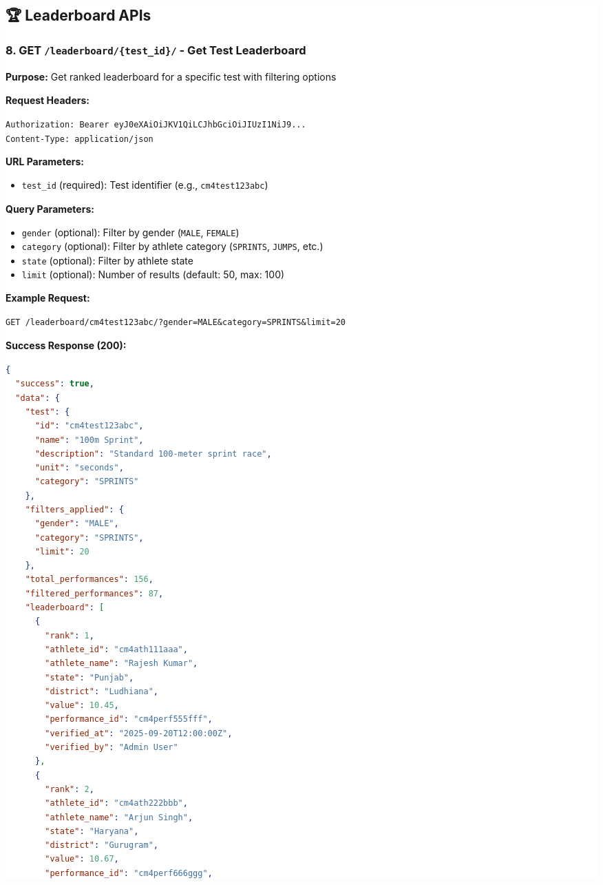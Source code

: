 
## 🏆 Leaderboard APIs

### 8. **GET** `/leaderboard/{test_id}/` - Get Test Leaderboard
**Purpose:** Get ranked leaderboard for a specific test with filtering options

**Request Headers:**
```
Authorization: Bearer eyJ0eXAiOiJKV1QiLCJhbGciOiJIUzI1NiJ9...
Content-Type: application/json
```

**URL Parameters:**
- `test_id` (required): Test identifier (e.g., `cm4test123abc`)

**Query Parameters:**
- `gender` (optional): Filter by gender (`MALE`, `FEMALE`)
- `category` (optional): Filter by athlete category (`SPRINTS`, `JUMPS`, etc.)
- `state` (optional): Filter by athlete state
- `limit` (optional): Number of results (default: 50, max: 100)

**Example Request:**
```
GET /leaderboard/cm4test123abc/?gender=MALE&category=SPRINTS&limit=20
```

**Success Response (200):**
```json
{
  "success": true,
  "data": {
    "test": {
      "id": "cm4test123abc",
      "name": "100m Sprint",
      "description": "Standard 100-meter sprint race",
      "unit": "seconds",
      "category": "SPRINTS"
    },
    "filters_applied": {
      "gender": "MALE",
      "category": "SPRINTS", 
      "limit": 20
    },
    "total_performances": 156,
    "filtered_performances": 87,
    "leaderboard": [
      {
        "rank": 1,
        "athlete_id": "cm4ath111aaa",
        "athlete_name": "Rajesh Kumar",
        "state": "Punjab",
        "district": "Ludhiana",
        "value": 10.45,
        "performance_id": "cm4perf555fff",
        "verified_at": "2025-09-20T12:00:00Z",
        "verified_by": "Admin User"
      },
      {
        "rank": 2,
        "athlete_id": "cm4ath222bbb", 
        "athlete_name": "Arjun Singh",
        "state": "Haryana",
        "district": "Gurugram", 
        "value": 10.67,
        "performance_id": "cm4perf666ggg",
```